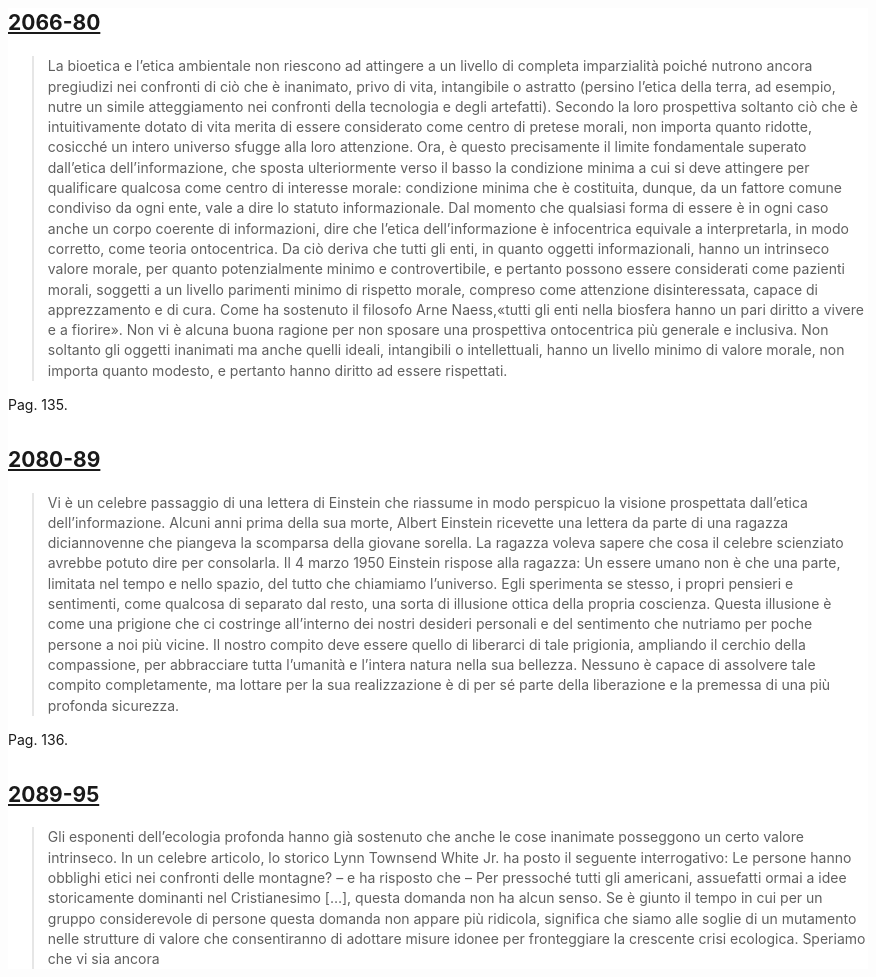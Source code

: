## <a name="2066-80">[2066-80](#2066-80)</a>
>La bioetica e l’etica ambientale non riescono ad attingere a un livello di completa imparzialità poiché nutrono ancora pregiudizi nei confronti di ciò che è inanimato, privo di vita, intangibile o astratto (persino l’etica della terra, ad esempio, nutre un simile atteggiamento nei confronti della tecnologia e degli artefatti). Secondo la loro prospettiva soltanto ciò che è intuitivamente dotato di vita merita di essere considerato come centro di pretese morali, non importa quanto ridotte, cosicché un intero universo sfugge alla loro attenzione. Ora, è questo precisamente il limite fondamentale superato dall’etica dell’informazione, che sposta ulteriormente verso il basso la condizione minima a cui si deve attingere per qualificare qualcosa come centro di interesse morale: condizione minima che è costituita, dunque, da un fattore comune condiviso da ogni ente, vale a dire lo statuto informazionale. Dal momento che qualsiasi forma di essere è in ogni caso anche un corpo coerente di informazioni, dire che l’etica dell’informazione è infocentrica equivale a interpretarla, in modo corretto, come teoria ontocentrica. Da ciò deriva che tutti gli enti, in quanto oggetti informazionali, hanno un intrinseco valore morale, per quanto potenzialmente minimo e controvertibile, e pertanto possono essere considerati come pazienti morali, soggetti a un livello parimenti minimo di rispetto morale, compreso come attenzione disinteressata, capace di apprezzamento e di cura. Come ha sostenuto il filosofo Arne Naess,«tutti gli enti nella biosfera hanno un pari diritto a vivere e a fiorire». Non vi è alcuna buona ragione per non sposare una prospettiva ontocentrica più generale e inclusiva. Non soltanto gli oggetti inanimati ma anche quelli ideali, intangibili o intellettuali, hanno un livello minimo di valore morale, non importa quanto modesto, e pertanto hanno diritto ad essere rispettati.

Pag. 135.

## <a name="2080-89">[2080-89](#2080-89)</a>
>Vi è un celebre passaggio di una lettera di Einstein che riassume in modo perspicuo la visione prospettata dall’etica dell’informazione. Alcuni anni prima della sua morte, Albert Einstein ricevette una lettera da parte di una ragazza diciannovenne che piangeva la scomparsa della giovane sorella. La ragazza voleva sapere che cosa il celebre scienziato avrebbe potuto dire per consolarla. Il 4 marzo 1950 Einstein rispose alla ragazza: Un essere umano non è che una parte, limitata nel tempo e nello spazio, del tutto che chiamiamo l’universo. Egli sperimenta se stesso, i propri pensieri e sentimenti, come qualcosa di separato dal resto, una sorta di illusione ottica della propria coscienza. Questa illusione è come una prigione che ci costringe all’interno dei nostri desideri personali e del sentimento che nutriamo per poche persone a noi più vicine. Il nostro compito deve essere quello di liberarci di tale prigionia, ampliando il cerchio della compassione, per abbracciare tutta l’umanità e l’intera natura nella sua bellezza. Nessuno è capace di assolvere tale compito completamente, ma lottare per la sua realizzazione è di per sé parte della liberazione e la premessa di una più profonda sicurezza.

Pag. 136.

## <a name="2089-95">[2089-95](#2089-95)</a>
>Gli esponenti dell’ecologia profonda hanno già sostenuto che anche le cose inanimate posseggono un certo valore intrinseco. In un celebre articolo, lo storico Lynn Townsend White Jr. ha posto il seguente interrogativo: Le persone hanno obblighi etici nei confronti delle montagne? – e ha risposto che – Per pressoché tutti gli americani, assuefatti ormai a idee storicamente dominanti nel Cristianesimo […], questa domanda non ha alcun senso. Se è giunto il tempo in cui per un gruppo considerevole di persone questa domanda non appare più ridicola, significa che siamo alle soglie di un mutamento nelle strutture di valore che consentiranno di adottare misure idonee per fronteggiare la crescente crisi ecologica. Speriamo che vi sia ancora

